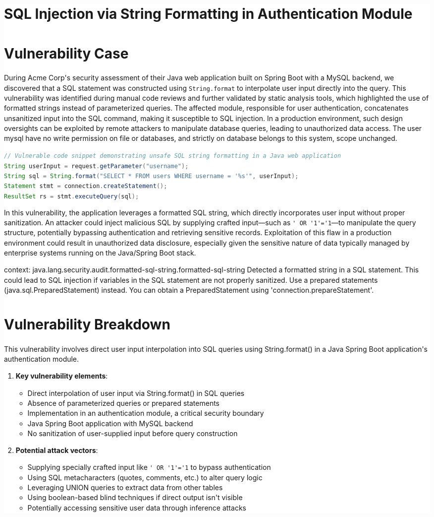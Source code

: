 # SQL Injection via String Formatting in Authentication Module

# Vulnerability Case
During Acme Corp's security assessment of their Java web application built on Spring Boot with a MySQL backend, we discovered that a SQL statement was constructed using `String.format` to interpolate user input directly into the query. This vulnerability was identified during manual code reviews and further validated by static analysis tools, which highlighted the use of formatted strings instead of parameterized queries. The affected module, responsible for user authentication, concatenates unsanitized input into the SQL command, making it susceptible to SQL injection. In a production environment, such design oversights can be exploited by remote attackers to manipulate database queries, leading to unauthorized data access. The user mysql have no write permission on file or databases, and strictly on database belongs to this system, scope unchanged.

```java
// Vulnerable code snippet demonstrating unsafe SQL string formatting in a Java web application
String userInput = request.getParameter("username");
String sql = String.format("SELECT * FROM users WHERE username = '%s'", userInput);
Statement stmt = connection.createStatement();
ResultSet rs = stmt.executeQuery(sql);
```

In this vulnerability, the application leverages a formatted SQL string, which directly incorporates user input without proper sanitization. An attacker could inject malicious SQL by supplying crafted input—such as `' OR '1'='1`—to manipulate the query structure, potentially bypassing authentication and retrieving sensitive records. Exploitation of this flaw in a production environment could result in unauthorized data disclosure, especially given the sensitive nature of data typically managed by enterprise systems running on the Java/Spring Boot stack.


context: java.lang.security.audit.formatted-sql-string.formatted-sql-string Detected a formatted string in a SQL statement. This could lead to SQL injection if variables in the SQL statement are not properly sanitized. Use a prepared statements (java.sql.PreparedStatement) instead. You can obtain a PreparedStatement using 'connection.prepareStatement'.

# Vulnerability Breakdown
This vulnerability involves direct user input interpolation into SQL queries using String.format() in a Java Spring Boot application's authentication module.

1. **Key vulnerability elements**:
   - Direct interpolation of user input via String.format() in SQL queries
   - Absence of parameterized queries or prepared statements
   - Implementation in an authentication module, a critical security boundary
   - Java Spring Boot application with MySQL backend
   - No sanitization of user-supplied input before query construction

2. **Potential attack vectors**:
   - Supplying specially crafted input like `' OR '1'='1` to bypass authentication
   - Using SQL metacharacters (quotes, comments, etc.) to alter query logic
   - Leveraging UNION queries to extract data from other tables
   - Using boolean-based blind techniques if direct output isn't visible
   - Potentially accessing sensitive user data through inference attacks
